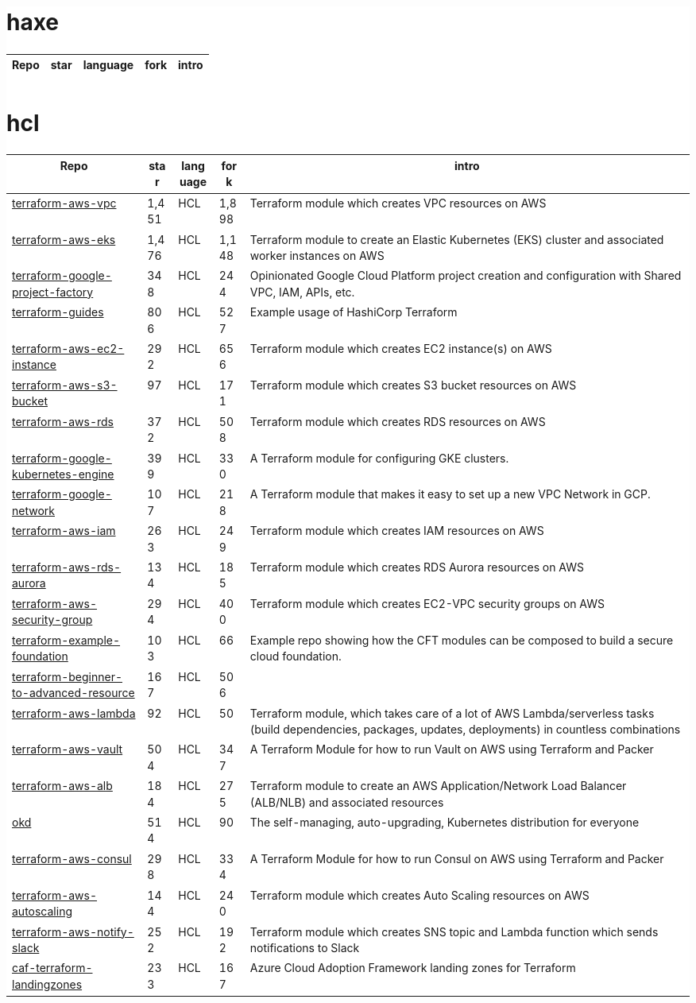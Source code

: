 
# haxe

Repo|star|language|fork|intro
-|-|-|-|-



# hcl

Repo|star|language|fork|intro
-|-|-|-|-
[terraform-aws-vpc](https://github.com/terraform-aws-modules/terraform-aws-vpc)|1,451|HCL|1,898|Terraform module which creates VPC resources on AWS
[terraform-aws-eks](https://github.com/terraform-aws-modules/terraform-aws-eks)|1,476|HCL|1,148|Terraform module to create an Elastic Kubernetes (EKS) cluster and associated worker instances on AWS
[terraform-google-project-factory](https://github.com/terraform-google-modules/terraform-google-project-factory)|348|HCL|244|Opinionated Google Cloud Platform project creation and configuration with Shared VPC, IAM, APIs, etc.
[terraform-guides](https://github.com/hashicorp/terraform-guides)|806|HCL|527|Example usage of HashiCorp Terraform
[terraform-aws-ec2-instance](https://github.com/terraform-aws-modules/terraform-aws-ec2-instance)|292|HCL|656|Terraform module which creates EC2 instance(s) on AWS
[terraform-aws-s3-bucket](https://github.com/terraform-aws-modules/terraform-aws-s3-bucket)|97|HCL|171|Terraform module which creates S3 bucket resources on AWS
[terraform-aws-rds](https://github.com/terraform-aws-modules/terraform-aws-rds)|372|HCL|508|Terraform module which creates RDS resources on AWS
[terraform-google-kubernetes-engine](https://github.com/terraform-google-modules/terraform-google-kubernetes-engine)|399|HCL|330|A Terraform module for configuring GKE clusters.
[terraform-google-network](https://github.com/terraform-google-modules/terraform-google-network)|107|HCL|218|A Terraform module that makes it easy to set up a new VPC Network in GCP.
[terraform-aws-iam](https://github.com/terraform-aws-modules/terraform-aws-iam)|263|HCL|249|Terraform module which creates IAM resources on AWS
[terraform-aws-rds-aurora](https://github.com/terraform-aws-modules/terraform-aws-rds-aurora)|134|HCL|185|Terraform module which creates RDS Aurora resources on AWS
[terraform-aws-security-group](https://github.com/terraform-aws-modules/terraform-aws-security-group)|294|HCL|400|Terraform module which creates EC2-VPC security groups on AWS
[terraform-example-foundation](https://github.com/terraform-google-modules/terraform-example-foundation)|103|HCL|66|Example repo showing how the CFT modules can be composed to build a secure cloud foundation.
[terraform-beginner-to-advanced-resource](https://github.com/zealvora/terraform-beginner-to-advanced-resource)|167|HCL|506|
[terraform-aws-lambda](https://github.com/terraform-aws-modules/terraform-aws-lambda)|92|HCL|50|Terraform module, which takes care of a lot of AWS Lambda/serverless tasks (build dependencies, packages, updates, deployments) in countless combinations
[terraform-aws-vault](https://github.com/hashicorp/terraform-aws-vault)|504|HCL|347|A Terraform Module for how to run Vault on AWS using Terraform and Packer
[terraform-aws-alb](https://github.com/terraform-aws-modules/terraform-aws-alb)|184|HCL|275|Terraform module to create an AWS Application/Network Load Balancer (ALB/NLB) and associated resources
[okd](https://github.com/openshift/okd)|514|HCL|90|The self-managing, auto-upgrading, Kubernetes distribution for everyone
[terraform-aws-consul](https://github.com/hashicorp/terraform-aws-consul)|298|HCL|334|A Terraform Module for how to run Consul on AWS using Terraform and Packer
[terraform-aws-autoscaling](https://github.com/terraform-aws-modules/terraform-aws-autoscaling)|144|HCL|240|Terraform module which creates Auto Scaling resources on AWS
[terraform-aws-notify-slack](https://github.com/terraform-aws-modules/terraform-aws-notify-slack)|252|HCL|192|Terraform module which creates SNS topic and Lambda function which sends notifications to Slack
[caf-terraform-landingzones](https://github.com/Azure/caf-terraform-landingzones)|233|HCL|167|Azure Cloud Adoption Framework landing zones for Terraform
